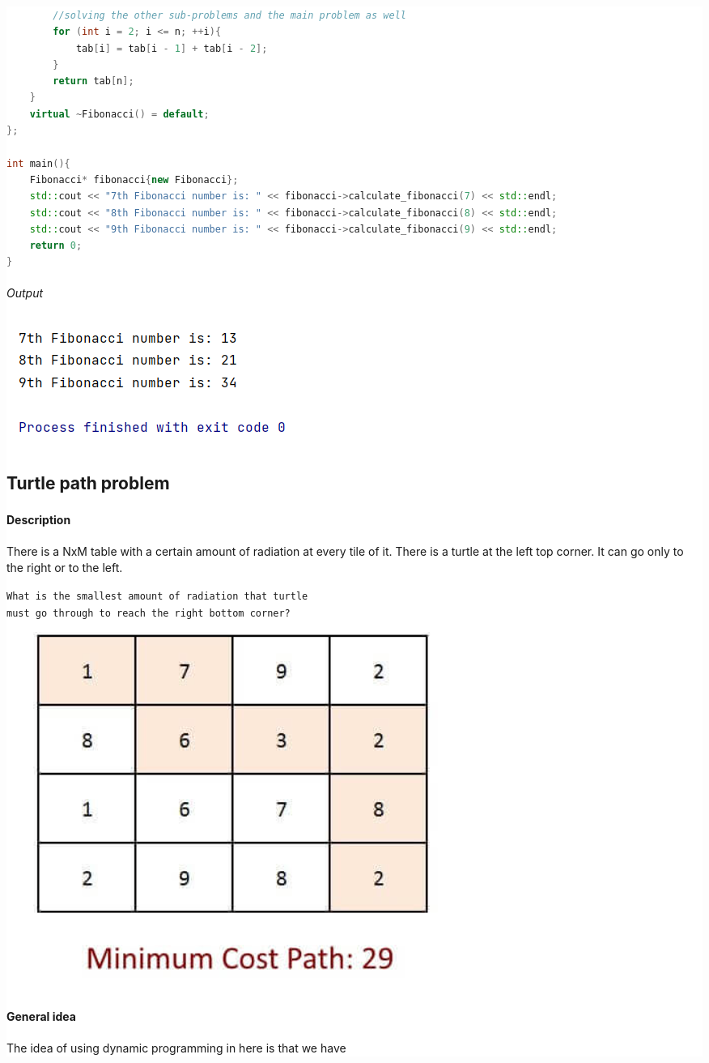 ```c++
        //solving the other sub-problems and the main problem as well
        for (int i = 2; i <= n; ++i){
            tab[i] = tab[i - 1] + tab[i - 2];
        }
        return tab[n];
    }
    virtual ~Fibonacci() = default;
};

int main(){
    Fibonacci* fibonacci{new Fibonacci};
    std::cout << "7th Fibonacci number is: " << fibonacci->calculate_fibonacci(7) << std::endl;
    std::cout << "8th Fibonacci number is: " << fibonacci->calculate_fibonacci(8) << std::endl;
    std::cout << "9th Fibonacci number is: " << fibonacci->calculate_fibonacci(9) << std::endl;
    return 0;
}
```
###### Output
![img_3.png](images/img_3.png)
## Turtle path problem
#### Description
There is a NxM table with a certain amount of radiation 
at every tile of it. There is a turtle at the left top corner. It can go only to the right or to the left. 
```text
What is the smallest amount of radiation that turtle 
must go through to reach the right bottom corner?
```
![img_4.png](images/img_4.png)
#### General idea
The idea of using dynamic programming in here is that we have 